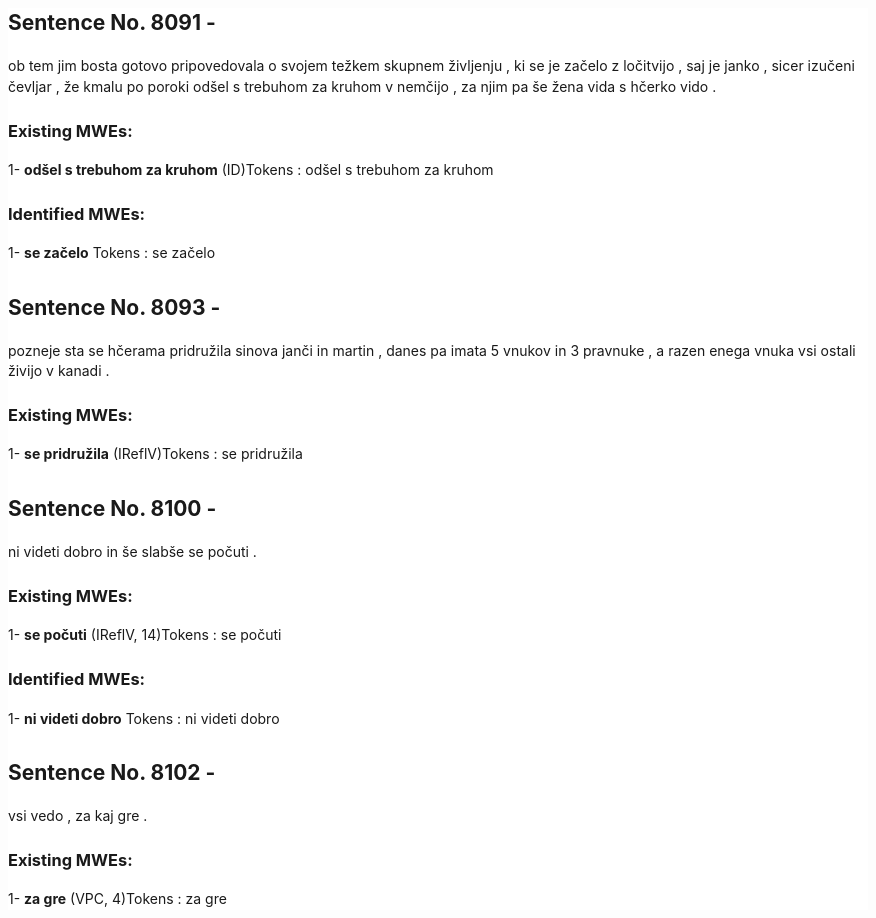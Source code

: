 ## Sentence No. 8091 - 
ob tem jim bosta gotovo pripovedovala o svojem težkem skupnem življenju , ki se je začelo z ločitvijo , saj je janko , sicer izučeni čevljar , že kmalu po poroki odšel s trebuhom za kruhom v nemčijo , za njim pa še žena vida s hčerko vido . 
### Existing MWEs: 
1- **odšel s trebuhom za kruhom** (ID)Tokens : 
odšel
s
trebuhom
za
kruhom

### Identified MWEs: 
1- **se začelo** Tokens : 
se
začelo

## Sentence No. 8093 - 
pozneje sta se hčerama pridružila sinova janči in martin , danes pa imata 5 vnukov in 3 pravnuke , a razen enega vnuka vsi ostali živijo v kanadi . 
### Existing MWEs: 
1- **se pridružila** (IReflV)Tokens : 
se
pridružila

## Sentence No. 8100 - 
ni videti dobro in še slabše se počuti . 
### Existing MWEs: 
1- **se počuti** (IReflV, 14)Tokens : 
se
počuti

### Identified MWEs: 
1- **ni videti dobro** Tokens : 
ni
videti
dobro

## Sentence No. 8102 - 
vsi vedo , za kaj gre . 
### Existing MWEs: 
1- **za gre** (VPC, 4)Tokens : 
za
gre
